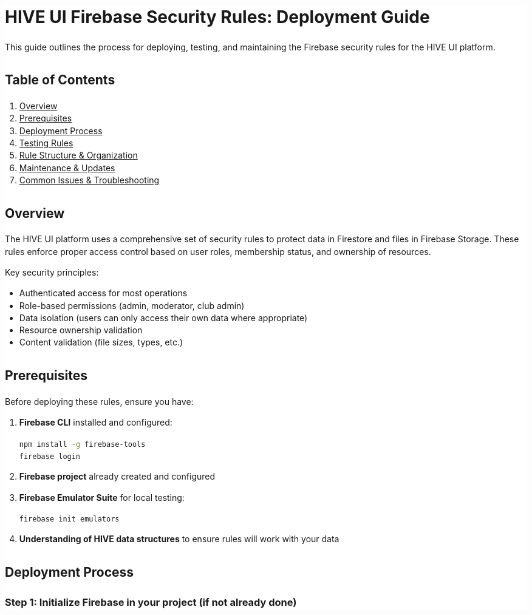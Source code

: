 # HIVE UI Firebase Security Rules: Deployment Guide

This guide outlines the process for deploying, testing, and maintaining the Firebase security rules for the HIVE UI platform.

## Table of Contents

1. [Overview](#overview)
2. [Prerequisites](#prerequisites)
3. [Deployment Process](#deployment-process)
4. [Testing Rules](#testing-rules)
5. [Rule Structure & Organization](#rule-structure--organization)
6. [Maintenance & Updates](#maintenance--updates)
7. [Common Issues & Troubleshooting](#common-issues--troubleshooting)

## Overview

The HIVE UI platform uses a comprehensive set of security rules to protect data in Firestore and files in Firebase Storage. These rules enforce proper access control based on user roles, membership status, and ownership of resources.

Key security principles:
- Authenticated access for most operations
- Role-based permissions (admin, moderator, club admin)
- Data isolation (users can only access their own data where appropriate)
- Resource ownership validation
- Content validation (file sizes, types, etc.)

## Prerequisites

Before deploying these rules, ensure you have:

1. **Firebase CLI** installed and configured:
   ```bash
   npm install -g firebase-tools
   firebase login
   ```

2. **Firebase project** already created and configured

3. **Firebase Emulator Suite** for local testing:
   ```bash
   firebase init emulators
   ```

4. **Understanding of HIVE data structures** to ensure rules will work with your data

## Deployment Process

### Step 1: Initialize Firebase in your project (if not already done)
